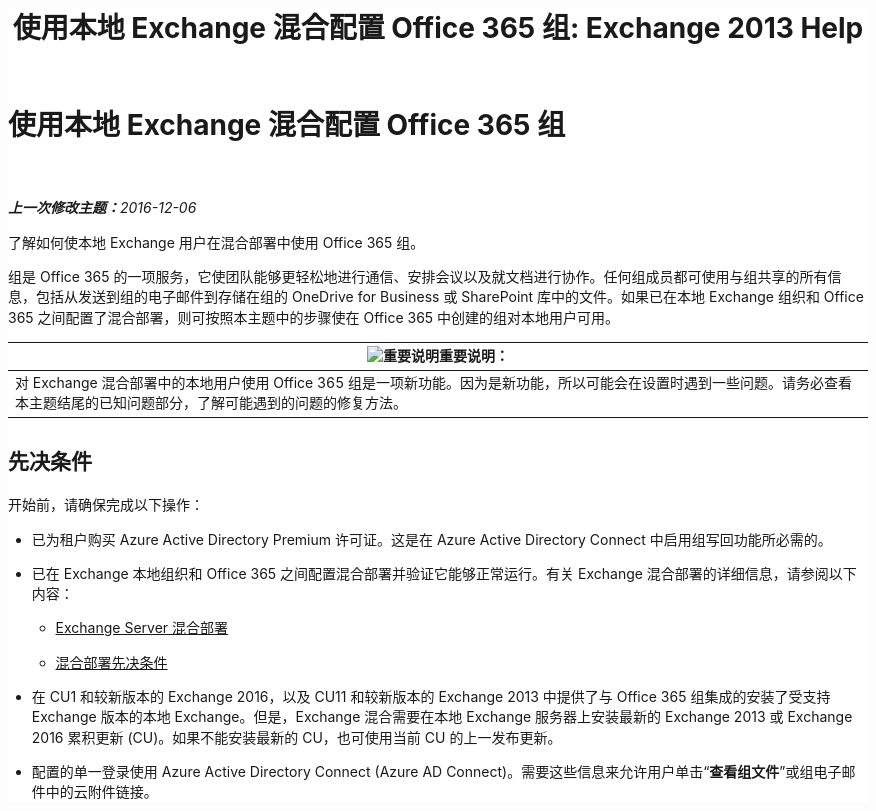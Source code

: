 ﻿---
title: '使用本地 Exchange 混合配置 Office 365 组: Exchange 2013 Help'
TOCTitle: 使用本地 Exchange 混合配置 Office 365 组
ms:assetid: 184dfcfe-4b8e-450a-adc6-e647213b9501
ms:mtpsurl: https://technet.microsoft.com/zh-cn/library/Mt668829(v=EXCHG.150)
ms:contentKeyID: 72513077
ms.date: 01/11/2018
mtps_version: v=EXCHG.150
ms.translationtype: HT
---

# 使用本地 Exchange 混合配置 Office 365 组

 

_<strong>上一次修改主题：</strong>2016-12-06_

了解如何使本地 Exchange 用户在混合部署中使用 Office 365 组。

组是 Office 365 的一项服务，它使团队能够更轻松地进行通信、安排会议以及就文档进行协作。任何组成员都可使用与组共享的所有信息，包括从发送到组的电子邮件到存储在组的 OneDrive for Business 或 SharePoint 库中的文件。如果已在本地 Exchange 组织和 Office 365 之间配置了混合部署，则可按照本主题中的步骤使在 Office 365 中创建的组对本地用户可用。

<table>
<thead>
<tr class="header">
<th><img src="images/Dn151302.important(EXCHG.150).gif" title="重要说明" alt="重要说明" />重要说明：</th>
</tr>
</thead>
<tbody>
<tr class="odd">
<td>对 Exchange 混合部署中的本地用户使用 Office 365 组是一项新功能。因为是新功能，所以可能会在设置时遇到一些问题。请务必查看本主题结尾的已知问题部分，了解可能遇到的问题的修复方法。</td>
</tr>
</tbody>
</table>


## 先决条件

开始前，请确保完成以下操作：

  - 已为租户购买 Azure Active Directory Premium 许可证。这是在 Azure Active Directory Connect 中启用组写回功能所必需的。

  - 已在 Exchange 本地组织和 Office 365 之间配置混合部署并验证它能够正常运行。有关 Exchange 混合部署的详细信息，请参阅以下内容：
    
      - [Exchange Server 混合部署](exchange-server-hybrid-deployments-exchange-2013-help.md)
    
      - [混合部署先决条件](hybrid-deployment-prerequisites-exchange-2013-help.md)

  - 在 CU1 和较新版本的 Exchange 2016，以及 CU11 和较新版本的 Exchange 2013 中提供了与 Office 365 组集成的安装了受支持 Exchange 版本的本地 Exchange。但是，Exchange 混合需要在本地 Exchange 服务器上安装最新的 Exchange 2013 或 Exchange 2016 累积更新 (CU)。如果不能安装最新的 CU，也可使用当前 CU 的上一发布更新。

  - 配置的单一登录使用 Azure Active Directory Connect (Azure AD Connect)。需要这些信息来允许用户单击“**查看组文件**”或组电子邮件中的云附件链接。
    
